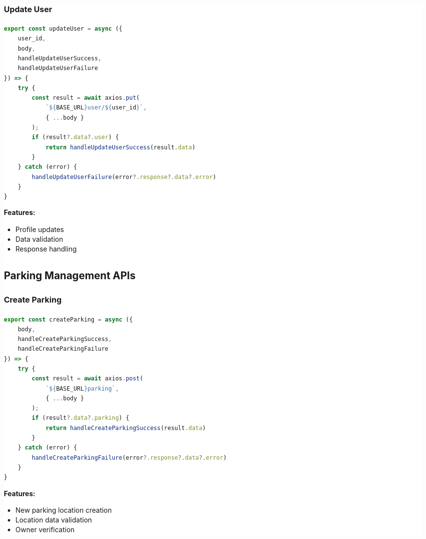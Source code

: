 ### Update User
```javascript
export const updateUser = async ({ 
    user_id, 
    body, 
    handleUpdateUserSuccess, 
    handleUpdateUserFailure 
}) => {
    try {
        const result = await axios.put(
            `${BASE_URL}user/${user_id}`, 
            { ...body }
        );
        if (result?.data?.user) {
            return handleUpdateUserSuccess(result.data)
        }
    } catch (error) {
        handleUpdateUserFailure(error?.response?.data?.error)
    }
}
```
**Features:**
- Profile updates
- Data validation
- Response handling

## Parking Management APIs

### Create Parking
```javascript
export const createParking = async ({ 
    body, 
    handleCreateParkingSuccess, 
    handleCreateParkingFailure 
}) => {
    try {
        const result = await axios.post(
            `${BASE_URL}parking`, 
            { ...body }
        );
        if (result?.data?.parking) {
            return handleCreateParkingSuccess(result.data)
        }
    } catch (error) {
        handleCreateParkingFailure(error?.response?.data?.error)
    }
}
```
**Features:**
- New parking location creation
- Location data validation
- Owner verification
